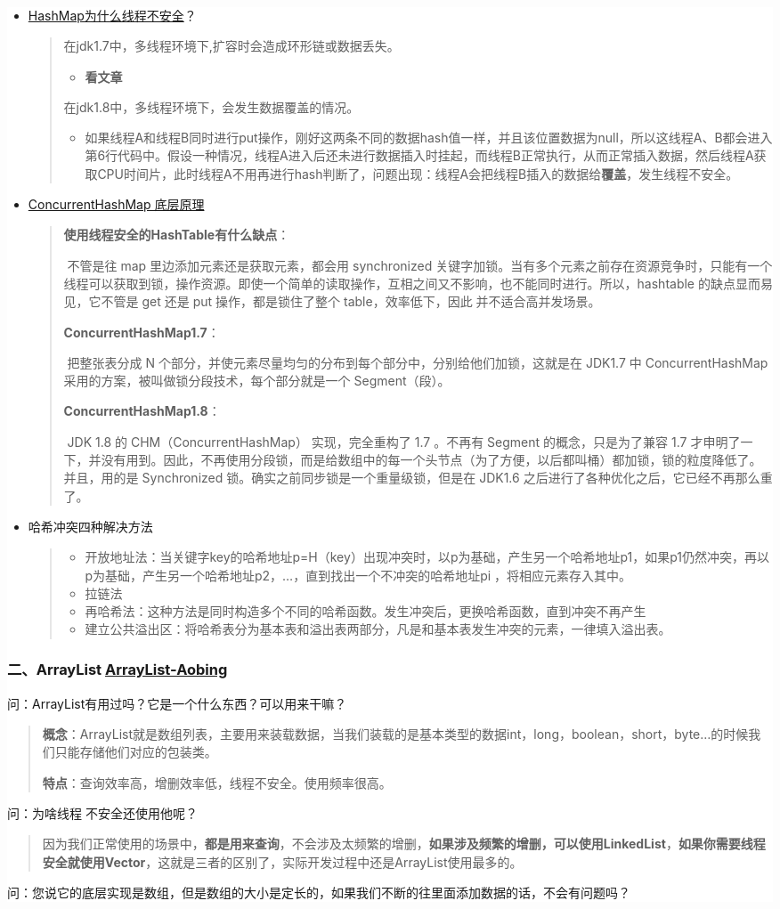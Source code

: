 - [HashMap为什么线程不安全](https://mp.weixin.qq.com/s/VtIpj-uuxFj5Bf6TmTJMTw)？

  > 在jdk1.7中，多线程环境下,扩容时会造成环形链或数据丢失。
  >
  > - **看文章**
  >
  > 在jdk1.8中，多线程环境下，会发生数据覆盖的情况。
  >
  > - 如果线程A和线程B同时进行put操作，刚好这两条不同的数据hash值一样，并且该位置数据为null，所以这线程A、B都会进入第6行代码中。假设一种情况，线程A进入后还未进行数据插入时挂起，而线程B正常执行，从而正常插入数据，然后线程A获取CPU时间片，此时线程A不用再进行hash判断了，问题出现：线程A会把线程B插入的数据给**覆盖**，发生线程不安全。

- [ConcurrentHashMap 底层原理](https://mp.weixin.qq.com/s/My4P_BBXDnAGX1gh630ZKw)

  > **使用线程安全的HashTable有什么缺点**：
  >
  > ​        不管是往 map 里边添加元素还是获取元素，都会用 synchronized 关键字加锁。当有多个元素之前存在资源竞争时，只能有一个线程可以获取到锁，操作资源。即使一个简单的读取操作，互相之间又不影响，也不能同时进行。所以，hashtable 的缺点显而易见，它不管是 get 还是 put 操作，都是锁住了整个 table，效率低下，因此 并不适合高并发场景。
  >
  > 
  >
  > **ConcurrentHashMap1.7**：
  >
  > ​        把整张表分成 N 个部分，并使元素尽量均匀的分布到每个部分中，分别给他们加锁，这就是在 JDK1.7 中 ConcurrentHashMap 采用的方案，被叫做锁分段技术，每个部分就是一个 Segment（段）。
  >
  > **ConcurrentHashMap1.8**：
  >
  > ​        JDK 1.8 的 CHM（ConcurrentHashMap） 实现，完全重构了 1.7 。不再有 Segment 的概念，只是为了兼容 1.7 才申明了一下，并没有用到。因此，不再使用分段锁，而是给数组中的每一个头节点（为了方便，以后都叫桶）都加锁，锁的粒度降低了。并且，用的是 Synchronized 锁。确实之前同步锁是一个重量级锁，但是在 JDK1.6 之后进行了各种优化之后，它已经不再那么重了。
  
- 哈希冲突四种解决方法

  > - 开放地址法：当关键字key的哈希地址p=H（key）出现冲突时，以p为基础，产生另一个哈希地址p1，如果p1仍然冲突，再以p为基础，产生另一个哈希地址p2，…，直到找出一个不冲突的哈希地址pi ，将相应元素存入其中。
  > - 拉链法
  > - 再哈希法：这种方法是同时构造多个不同的哈希函数。发生冲突后，更换哈希函数，直到冲突不再产生
  > - 建立公共溢出区：将哈希表分为基本表和溢出表两部分，凡是和基本表发生冲突的元素，一律填入溢出表。



### 二、ArrayList  [ArrayList-Aobing](https://mp.weixin.qq.com/s/WoGclm7SsbURGigI3Mwr3w)

问：ArrayList有用过吗？它是一个什么东西？可以用来干嘛？

> **概念**：ArrayList就是数组列表，主要用来装载数据，当我们装载的是基本类型的数据int，long，boolean，short，byte…的时候我们只能存储他们对应的包装类。
>
> **特点**：查询效率高，增删效率低，线程不安全。使用频率很高。

问：为啥线程 不安全还使用他呢？

> 因为我们正常使用的场景中，**都是用来查询**，不会涉及太频繁的增删，**如果涉及频繁的增删，可以使用LinkedList**，**如果你需要线程安全就使用Vector**，这就是三者的区别了，实际开发过程中还是ArrayList使用最多的。

问：您说它的底层实现是数组，但是数组的大小是定长的，如果我们不断的往里面添加数据的话，不会有问题吗？
